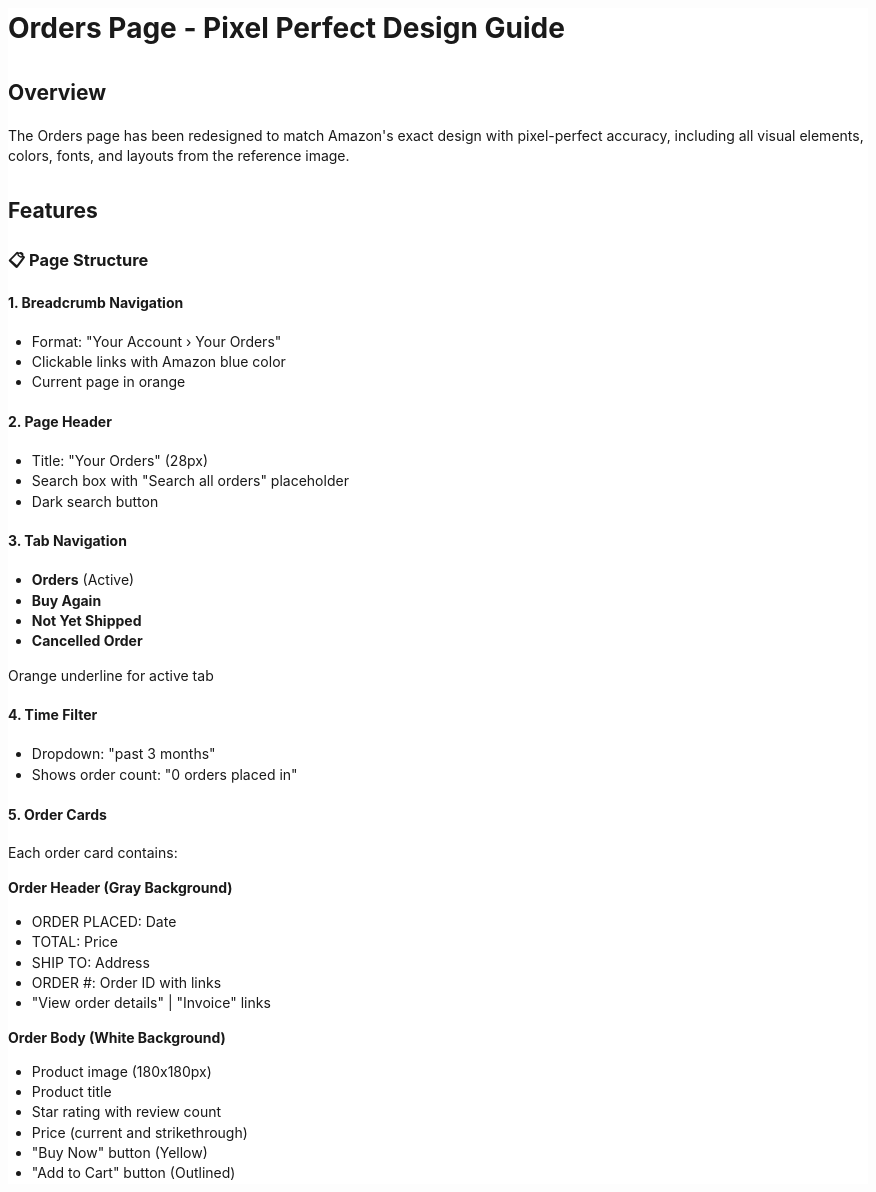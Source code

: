 # Orders Page - Pixel Perfect Design Guide

## Overview
The Orders page has been redesigned to match Amazon's exact design with pixel-perfect accuracy, including all visual elements, colors, fonts, and layouts from the reference image.

## Features

### 📋 Page Structure

#### 1. **Breadcrumb Navigation**
- Format: "Your Account › Your Orders"
- Clickable links with Amazon blue color
- Current page in orange

#### 2. **Page Header**
- Title: "Your Orders" (28px)
- Search box with "Search all orders" placeholder
- Dark search button

#### 3. **Tab Navigation**
- **Orders** (Active)
- **Buy Again**
- **Not Yet Shipped**
- **Cancelled Order**

Orange underline for active tab

#### 4. **Time Filter**
- Dropdown: "past 3 months"
- Shows order count: "0 orders placed in"

#### 5. **Order Cards**
Each order card contains:

**Order Header (Gray Background)**
- ORDER PLACED: Date
- TOTAL: Price
- SHIP TO: Address
- ORDER #: Order ID with links
- "View order details" | "Invoice" links

**Order Body (White Background)**
- Product image (180x180px)
- Product title
- Star rating with review count
- Price (current and strikethrough)
- "Buy Now" button (Yellow)
- "Add to Cart" button (Outlined)
